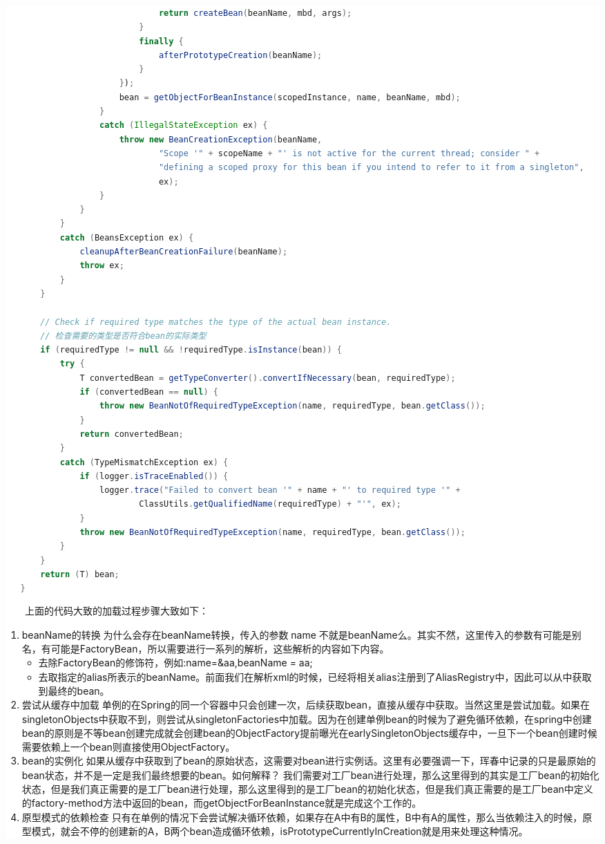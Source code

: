  ```java
								return createBean(beanName, mbd, args);
							}
							finally {
								afterPrototypeCreation(beanName);
							}
						});
						bean = getObjectForBeanInstance(scopedInstance, name, beanName, mbd);
					}
					catch (IllegalStateException ex) {
						throw new BeanCreationException(beanName,
								"Scope '" + scopeName + "' is not active for the current thread; consider " +
								"defining a scoped proxy for this bean if you intend to refer to it from a singleton",
								ex);
					}
				}
			}
			catch (BeansException ex) {
				cleanupAfterBeanCreationFailure(beanName);
				throw ex;
			}
		}

		// Check if required type matches the type of the actual bean instance.
		// 检查需要的类型是否符合bean的实际类型
		if (requiredType != null && !requiredType.isInstance(bean)) {
			try {
				T convertedBean = getTypeConverter().convertIfNecessary(bean, requiredType);
				if (convertedBean == null) {
					throw new BeanNotOfRequiredTypeException(name, requiredType, bean.getClass());
				}
				return convertedBean;
			}
			catch (TypeMismatchException ex) {
				if (logger.isTraceEnabled()) {
					logger.trace("Failed to convert bean '" + name + "' to required type '" +
							ClassUtils.getQualifiedName(requiredType) + "'", ex);
				}
				throw new BeanNotOfRequiredTypeException(name, requiredType, bean.getClass());
			}
		}
		return (T) bean;
	}

 ```
&emsp;&emsp;上面的代码大致的加载过程步骤大致如下：
1. beanName的转换
    为什么会存在beanName转换，传入的参数 name 不就是beanName么。其实不然，这里传入的参数有可能是别名，有可能是FactoryBean，所以需要进行一系列的解析，这些解析的内容如下内容。
    * 去除FactoryBean的修饰符，例如:name=&aa,beanName = aa;
    * 去取指定的alias所表示的beanName。前面我们在解析xml的时候，已经将相关alias注册到了AliasRegistry中，因此可以从中获取到最终的bean。
2. 尝试从缓存中加载
    单例的在Spring的同一个容器中只会创建一次，后续获取bean，直接从缓存中获取。当然这里是尝试加载。如果在singletonObjects中获取不到，则尝试从singletonFactories中加载。因为在创建单例bean的时候为了避免循环依赖，在spring中创建bean的原则是不等bean创建完成就会创建bean的ObjectFactory提前曝光在earlySingletonObjects缓存中，一旦下一个bean创建时候需要依赖上一个bean则直接使用ObjectFactory。
3. bean的实例化
    如果从缓存中获取到了bean的原始状态，这需要对bean进行实例话。这里有必要强调一下，珲春中记录的只是最原始的bean状态，并不是一定是我们最终想要的bean。如何解释？
    我们需要对工厂bean进行处理，那么这里得到的其实是工厂bean的初始化状态，但是我们真正需要的是工厂bean进行处理，那么这里得到的是工厂bean的初始化状态，但是我们真正需要的是工厂bean中定义的factory-method方法中返回的bean，而getObjectForBeanInstance就是完成这个工作的。
4. 原型模式的依赖检查
    只有在单例的情况下会尝试解决循环依赖，如果存在A中有B的属性，B中有A的属性，那么当依赖注入的时候，原型模式，就会不停的创建新的A，B两个bean造成循环依赖，isPrototypeCurrentlyInCreation就是用来处理这种情况。